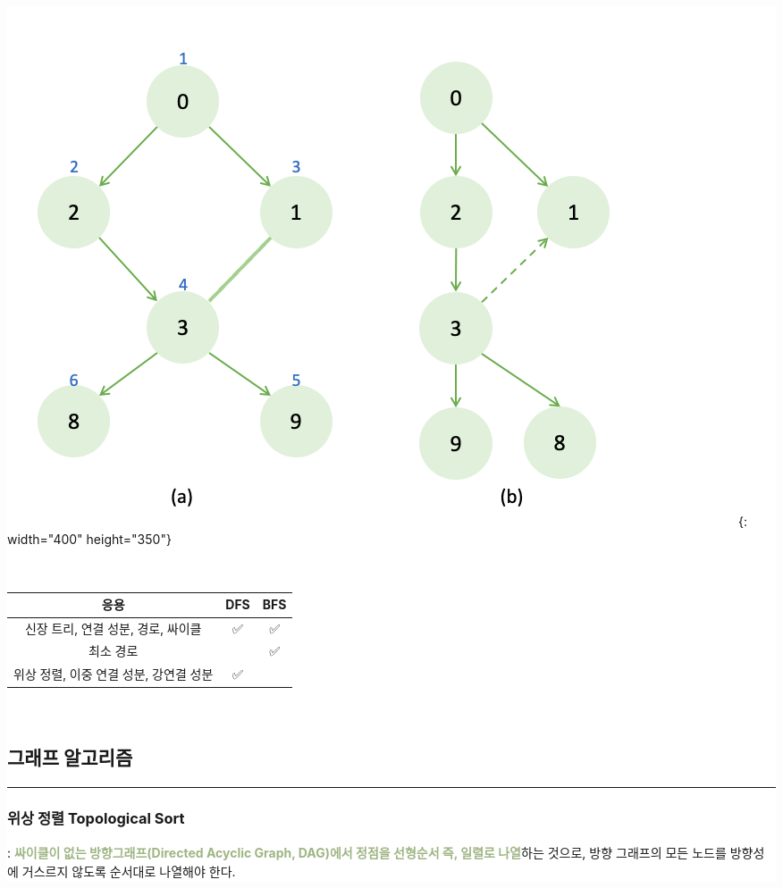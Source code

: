 ![bfs](/assets/img/bfs.png){: width="400" height="350"}

<br/>

|응용|DFS|BFS|
|:------:|:------:|:------:|
|신장 트리, 연결 성분, 경로, 싸이클|✅|✅|
|최소 경로||✅|
|위상 정렬, 이중 연결 성분, 강연결 성분|✅||

<br/>

## 그래프 알고리즘

---

### 위상 정렬 Topological Sort 

: <span style="color:#9fb584">**싸이클이 없는 방향그래프(Directed Acyclic Graph, DAG)에서 정점을 선형순서 즉, 일렬로 나열**</span>하는 것으로, 방향 그래프의 모든 노드를 방향성에 거스르지 않도록 순서대로 나열해야 한다.
